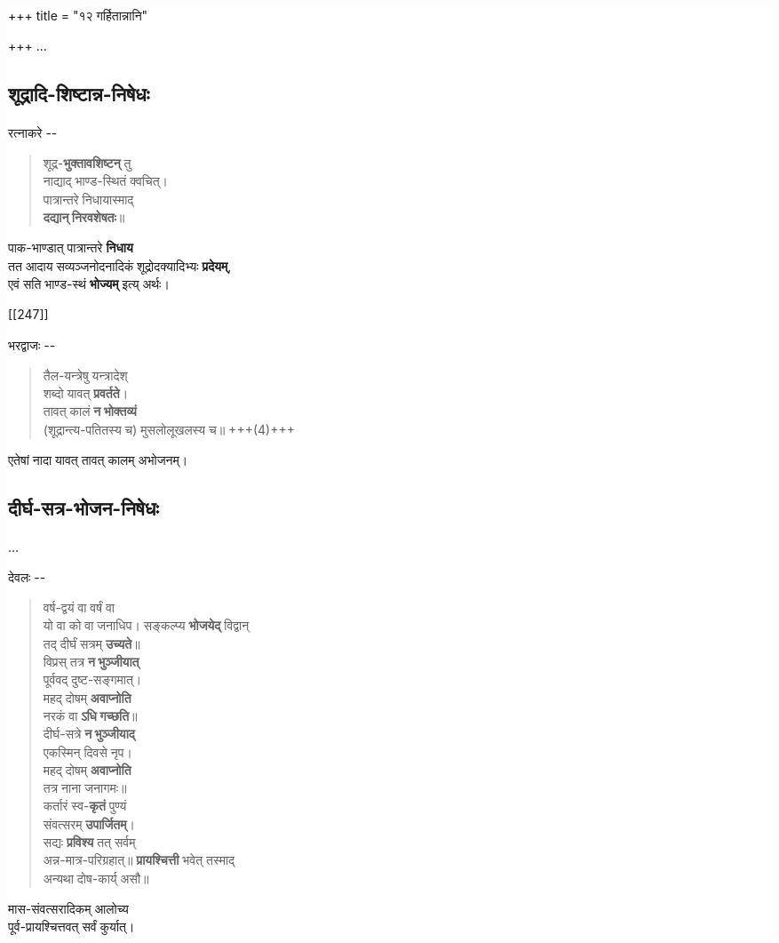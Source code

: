 +++
title = "१२ गर्हितान्नानि"

+++
…
## शूद्रादि-शिष्टान्न-निषेधः

रत्नाकरे --

> शूद्र-**भुक्तावशिष्टन्** तु  
नाद्याद् भाण्ड-स्थितं क्वचित्।  
पात्रान्तरे निधायास्माद्  
**दद्यान् निरवशेषतः**॥

पाक-भाण्डात् पात्रान्तरे **निधाय**  
तत आदाय सव्यञ्जनोदनादिकं शूद्रोदक्यादिभ्यः **प्रदेयम्**,  
एवं सति भाण्ड-स्थं **भोज्यम्** इत्य् अर्थः।

[[247]]

भरद्वाजः --

> तैल-यन्त्रेषु यन्त्रादेश्  
शब्दो यावत् **प्रवर्तते**।  
तावत् कालं **न भोक्तव्यं**  
(शूद्रान्त्य-पतितस्य च) मुसलोलूखलस्य च॥ +++(4)+++

एतेषां नादा यावत् तावत् कालम् अभोजनम्।

## दीर्घ-सत्र-भोजन-निषेधः
…

देवलः -- 

> वर्ष-द्वयं वा वर्षं वा  
यो वा को वा जनाधिप। 
सङ्कल्प्य **भोजयेद्** विद्वान्  
तद् दीर्घं सत्रम् **उच्यते**॥  
विप्रस् तत्र **न भुञ्जीयात्**  
पूर्ववद् दुष्ट-सङ्गमात्।  
महद् दोषम् **अवाप्नोति**  
नरकं वा **ऽधि गच्छति**॥  
दीर्घ-सत्रे **न भुञ्जीयाद्**  
एकस्मिन् दिवसे नृप।  
महद् दोषम् **अवाप्नोति**  
तत्र नाना जनागमः॥  
कर्तारं स्व-**कृतं** पुण्यं  
संवत्सरम् **उपार्जितम्**।  
सद्यः **प्रविश्य** तत् सर्वम्  
अन्न-मात्र-परिग्रहात्॥
**प्रायश्चित्ती** भवेत् तस्माद्  
अन्यथा दोष-कार्य् असौ॥ 

मास-संवत्सरादिकम् आलोच्य  
पूर्व-प्रायश्चित्तवत् सर्वं कुर्यात्। 

